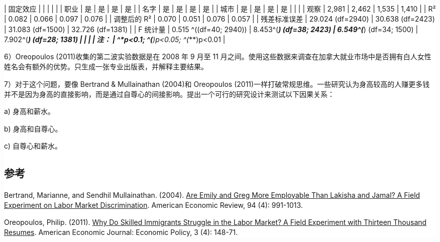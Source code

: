 | 固定效应 |  |  |  |  |
| 职业 | 是 | 是 | 是 | 是 |
| 名字 | 是 | 是 | 是 | 是 |
| 城市 | 是 | 是 | 是 | 是 |
|  |
| 观察 | 2,981 | 2,462 | 1,535 | 1,410 |
| R² | 0.082 | 0.066 | 0.097 | 0.076 |
| 调整后的 R² | 0.070 | 0.051 | 0.076 | 0.057 |
| 残差标准误差 | 29.024 (df=2940) | 30.638 (df=2423) | 31.083 (df=1500) | 32.726 (df=1381) |
| F 统计量 | 0.515 ^((df=40; 2940)) | 8.453^(***) (df=38; 2423) | 6.549^(***) (df=34; 1500) | 7.902^(***) (df=28; 1381) |
|  |
| 注： | ^*p<0.1; ^(**)p<0.05; ^(***)p<0.01 |

6）Oreopoulos (2011)收集的第二波实验数据是在 2008 年 9 月至 11 月之间。使用这些数据来调查在加拿大就业市场中是否拥有白人女性姓名会有额外的优势。只生成一张专业出版表，并解释主要结果。

7）对于这个问题，要像 Bertrand & Mullainathan (2004)和 Oreopoulos (2011)一样打破常规思维。一些研究认为身高较高的人赚更多钱并不是因为身高的直接影响，而是通过自尊心的间接影响。提出一个可行的研究设计来测试以下因果关系：

a) 身高和薪水。

b) 身高和自尊心。

c) 自尊心和薪水。

## 参考

Bertrand, Marianne, and Sendhil Mullainathan. (2004). [Are Emily and Greg More Employable Than Lakisha and Jamal? A Field Experiment on Labor Market Discrimination](https://github.com/causal-methods/Papers/raw/master/Are%20Emily%20and%20Greg%20More%20Employable%20than%20Lakisha%20and%20Jamal.pdf). American Economic Review, 94 (4): 991-1013.

Oreopoulos, Philip. (2011). [Why Do Skilled Immigrants Struggle in the Labor Market? A Field Experiment with Thirteen Thousand Resumes](https://github.com/causal-methods/Papers/raw/master/Oreopoulos/Why%20Do%20Skilled%20Immigrants%20Struggle%20in%20the%20Labor%20Market.pdf). American Economic Journal: Economic Policy, 3 (4): 148-71.
